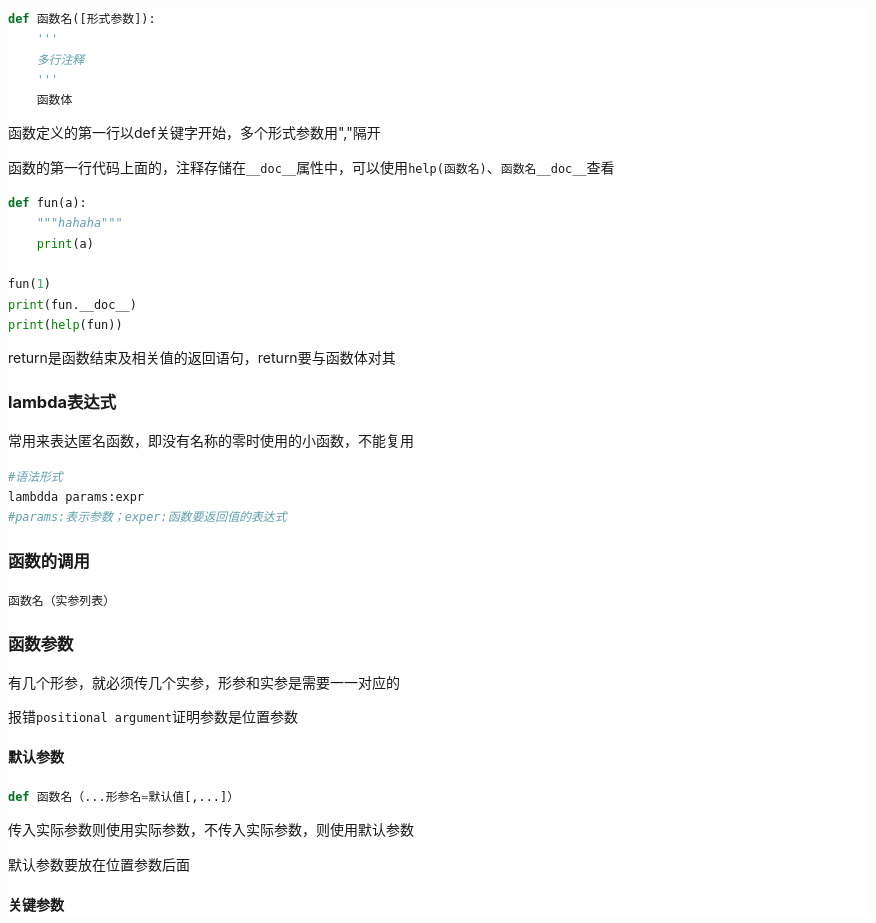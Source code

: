 ```python
def 函数名([形式参数]):
    '''
    多行注释
    '''
    函数体
```

函数定义的第一行以def关键字开始，多个形式参数用","隔开

函数的第一行代码上面的，注释存储在`__doc__`属性中，可以使用`help(函数名)`、`函数名__doc__`查看

```python
def fun(a):
    """hahaha"""
    print(a)
    
fun(1)
print(fun.__doc__)
print(help(fun))
```

return是函数结束及相关值的返回语句，return要与函数体对其

### lambda表达式

常用来表达匿名函数，即没有名称的零时使用的小函数，不能复用

```python
#语法形式
lambdda params:expr
#params:表示参数；exper:函数要返回值的表达式
```

### 函数的调用

```python
函数名（实参列表）
```

### 函数参数

有几个形参，就必须传几个实参，形参和实参是需要一一对应的

报错`positional argument`证明参数是位置参数

#### 默认参数

```python
def 函数名（...形参名=默认值[,...]）
```

传入实际参数则使用实际参数，不传入实际参数，则使用默认参数

默认参数要放在位置参数后面

#### 关键参数
